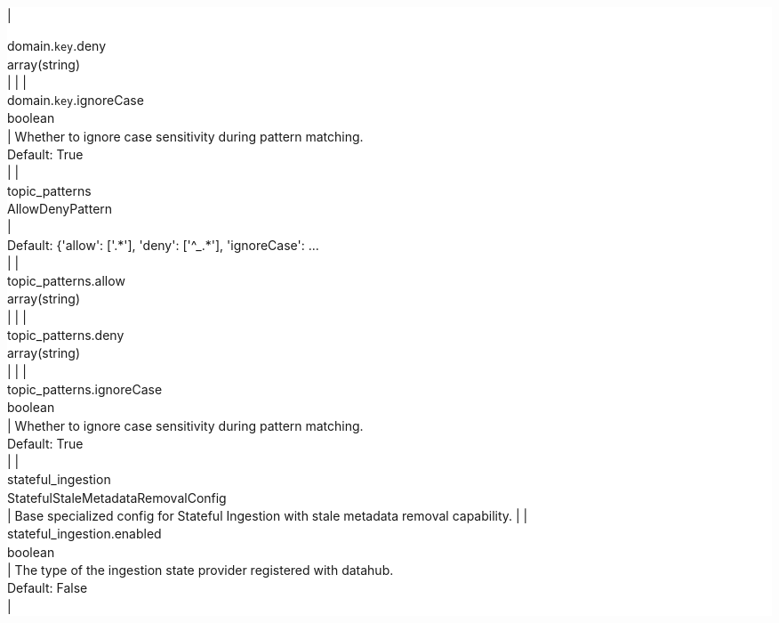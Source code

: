 | <div className="path-line"><span className="path-prefix">domain.`key`.</span><span className="path-main">deny</span></div> <div className="type-name-line"><span className="type-name">array(string)</span></div>                  |                                                                                                                                                                                                                                                                                                                                                                                                                                                                      |
| <div className="path-line"><span className="path-prefix">domain.`key`.</span><span className="path-main">ignoreCase</span></div> <div className="type-name-line"><span className="type-name">boolean</span></div>                  | Whether to ignore case sensitivity during pattern matching. <div className="default-line default-line-with-docs">Default: <span className="default-value">True</span></div>                                                                                                                                                                                                                                                                                          |
| <div className="path-line"><span className="path-main">topic_patterns</span></div> <div className="type-name-line"><span className="type-name">AllowDenyPattern</span></div>                                                       | <div className="default-line ">Default: <span className="default-value">&#123;&#x27;allow&#x27;: &#91;&#x27;.\*&#x27;&#93;, &#x27;deny&#x27;: &#91;&#x27;^\_.\*&#x27;&#93;, &#x27;ignoreCase&#x27;: ...</span></div>                                                                                                                                                                                                                                                 |
| <div className="path-line"><span className="path-prefix">topic_patterns.</span><span className="path-main">allow</span></div> <div className="type-name-line"><span className="type-name">array(string)</span></div>               |                                                                                                                                                                                                                                                                                                                                                                                                                                                                      |
| <div className="path-line"><span className="path-prefix">topic_patterns.</span><span className="path-main">deny</span></div> <div className="type-name-line"><span className="type-name">array(string)</span></div>                |                                                                                                                                                                                                                                                                                                                                                                                                                                                                      |
| <div className="path-line"><span className="path-prefix">topic_patterns.</span><span className="path-main">ignoreCase</span></div> <div className="type-name-line"><span className="type-name">boolean</span></div>                | Whether to ignore case sensitivity during pattern matching. <div className="default-line default-line-with-docs">Default: <span className="default-value">True</span></div>                                                                                                                                                                                                                                                                                          |
| <div className="path-line"><span className="path-main">stateful_ingestion</span></div> <div className="type-name-line"><span className="type-name">StatefulStaleMetadataRemovalConfig</span></div>                                 | Base specialized config for Stateful Ingestion with stale metadata removal capability.                                                                                                                                                                                                                                                                                                                                                                               |
| <div className="path-line"><span className="path-prefix">stateful_ingestion.</span><span className="path-main">enabled</span></div> <div className="type-name-line"><span className="type-name">boolean</span></div>               | The type of the ingestion state provider registered with datahub. <div className="default-line default-line-with-docs">Default: <span className="default-value">False</span></div>                                                                                                                                                                                                                                                                                   |